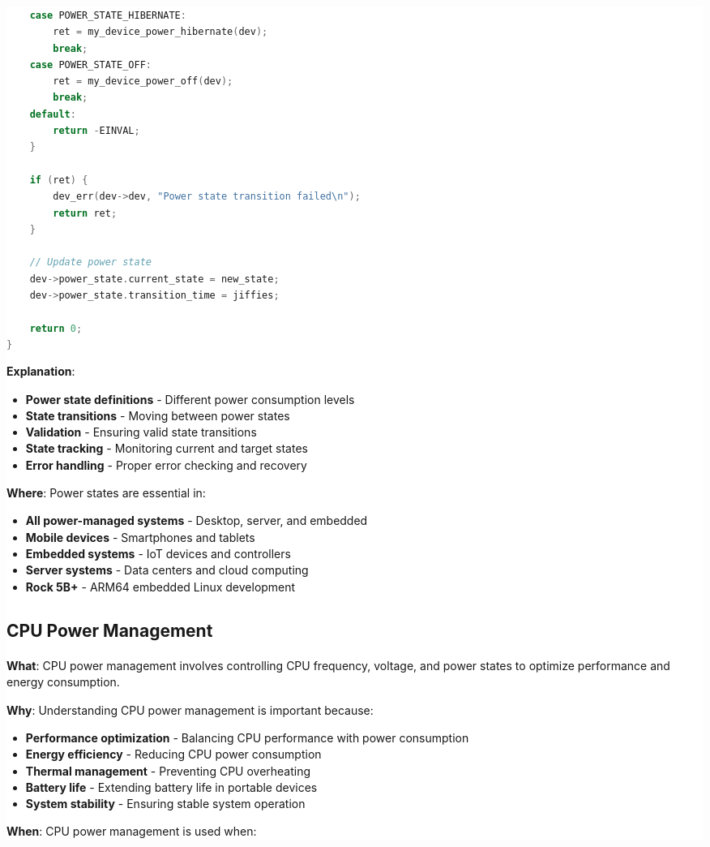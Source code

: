 ```c
    case POWER_STATE_HIBERNATE:
        ret = my_device_power_hibernate(dev);
        break;
    case POWER_STATE_OFF:
        ret = my_device_power_off(dev);
        break;
    default:
        return -EINVAL;
    }

    if (ret) {
        dev_err(dev->dev, "Power state transition failed\n");
        return ret;
    }

    // Update power state
    dev->power_state.current_state = new_state;
    dev->power_state.transition_time = jiffies;

    return 0;
}
```

**Explanation**:

- **Power state definitions** - Different power consumption levels
- **State transitions** - Moving between power states
- **Validation** - Ensuring valid state transitions
- **State tracking** - Monitoring current and target states
- **Error handling** - Proper error checking and recovery

**Where**: Power states are essential in:

- **All power-managed systems** - Desktop, server, and embedded
- **Mobile devices** - Smartphones and tablets
- **Embedded systems** - IoT devices and controllers
- **Server systems** - Data centers and cloud computing
- **Rock 5B+** - ARM64 embedded Linux development

## CPU Power Management

**What**: CPU power management involves controlling CPU frequency, voltage, and power states to optimize performance and energy consumption.

**Why**: Understanding CPU power management is important because:

- **Performance optimization** - Balancing CPU performance with power consumption
- **Energy efficiency** - Reducing CPU power consumption
- **Thermal management** - Preventing CPU overheating
- **Battery life** - Extending battery life in portable devices
- **System stability** - Ensuring stable system operation

**When**: CPU power management is used when:
